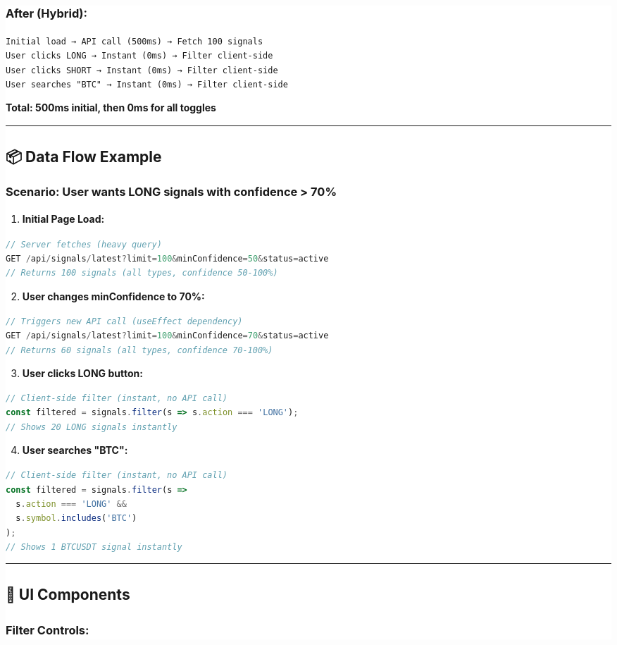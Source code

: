 ### **After (Hybrid):**
```
Initial load → API call (500ms) → Fetch 100 signals
User clicks LONG → Instant (0ms) → Filter client-side
User clicks SHORT → Instant (0ms) → Filter client-side
User searches "BTC" → Instant (0ms) → Filter client-side
```
**Total: 500ms initial, then 0ms for all toggles**

---

## 📦 Data Flow Example

### **Scenario:** User wants LONG signals with confidence > 70%

1. **Initial Page Load:**
```typescript
// Server fetches (heavy query)
GET /api/signals/latest?limit=100&minConfidence=50&status=active
// Returns 100 signals (all types, confidence 50-100%)
```

2. **User changes minConfidence to 70%:**
```typescript
// Triggers new API call (useEffect dependency)
GET /api/signals/latest?limit=100&minConfidence=70&status=active
// Returns 60 signals (all types, confidence 70-100%)
```

3. **User clicks LONG button:**
```typescript
// Client-side filter (instant, no API call)
const filtered = signals.filter(s => s.action === 'LONG');
// Shows 20 LONG signals instantly
```

4. **User searches "BTC":**
```typescript
// Client-side filter (instant, no API call)
const filtered = signals.filter(s => 
  s.action === 'LONG' && 
  s.symbol.includes('BTC')
);
// Shows 1 BTCUSDT signal instantly
```

---

## 🎨 UI Components

### **Filter Controls:**
